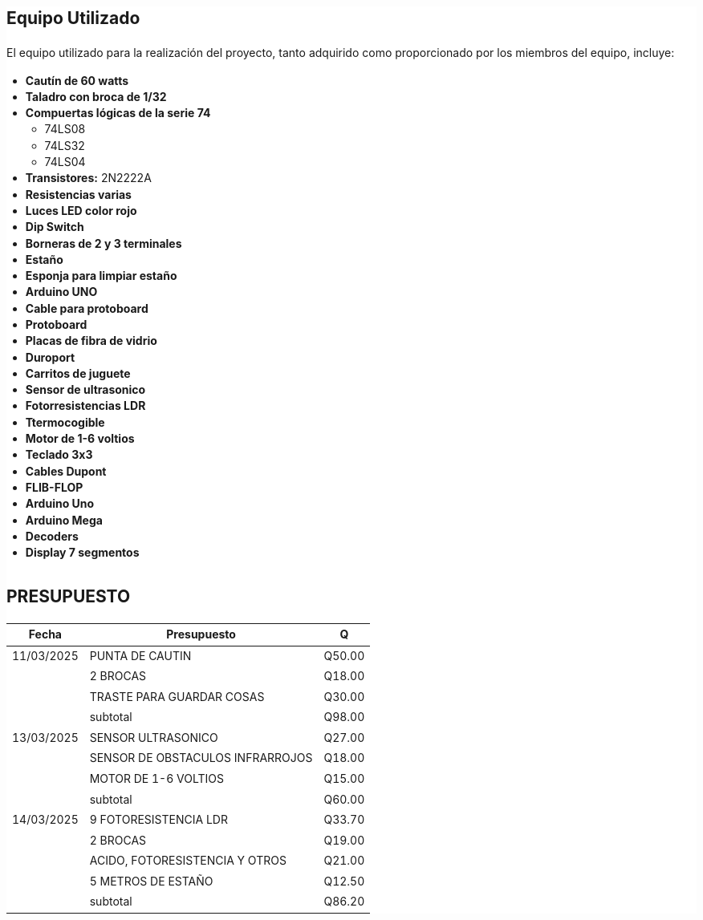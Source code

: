 
## Equipo Utilizado

El equipo utilizado para la realización del proyecto, tanto adquirido como proporcionado por los miembros del equipo, incluye:

- **Cautín de 60 watts**
- **Taladro con broca de 1/32**
- **Compuertas lógicas de la serie 74**
  - 74LS08
  - 74LS32
  - 74LS04
- **Transistores:** 2N2222A
- **Resistencias varias**
- **Luces LED color rojo**
- **Dip Switch**
- **Borneras de 2 y 3 terminales**
- **Estaño**
- **Esponja para limpiar estaño**
- **Arduino UNO**
- **Cable para protoboard**
- **Protoboard**
- **Placas de fibra de vidrio**
- **Duroport**
- **Carritos de juguete**
- **Sensor de ultrasonico**
- **Fotorresistencias LDR**
- **Ttermocogible**
- **Motor de 1-6 voltios**
- **Teclado 3x3**
- **Cables Dupont**
- **FLIB-FLOP**
- **Arduino Uno**
- **Arduino Mega**
- **Decoders**
- **Display 7 segmentos**

## PRESUPUESTO  


| Fecha       | Presupuesto                        | Q       |
|------------|------------------------------------|--------|
| <span class="th">11/03/2025</span> | PUNTA DE CAUTIN                  | Q50.00  |
|            | 2 BROCAS                           | Q18.00  |
|            | TRASTE PARA GUARDAR COSAS         | Q30.00  |
|            | <span class="subtotal">subtotal</span>                        | <span class="subtotal">Q98.00</span>  |
| <span class="fa">13/03/2025</span> | SENSOR ULTRASONICO               | Q27.00  |
|            | SENSOR DE OBSTACULOS INFRARROJOS   | Q18.00  |
|            | MOTOR DE 1-6 VOLTIOS               | Q15.00  |
|            | <span class="subtotal">subtotal</span>                        | <span class="subtotal">Q60.00</span>  |
| <span class="feha">14/03/2025</span> | 9 FOTORESISTENCIA LDR            | Q33.70  |
|            | 2 BROCAS                           | Q19.00  |
|            | ACIDO, FOTORESISTENCIA Y OTROS    | Q21.00  |
|            | 5 METROS DE ESTAÑO                | Q12.50  |
|            | <span class="subtotal">subtotal</span>                        | <span class="subtotal">Q86.20</span>  |